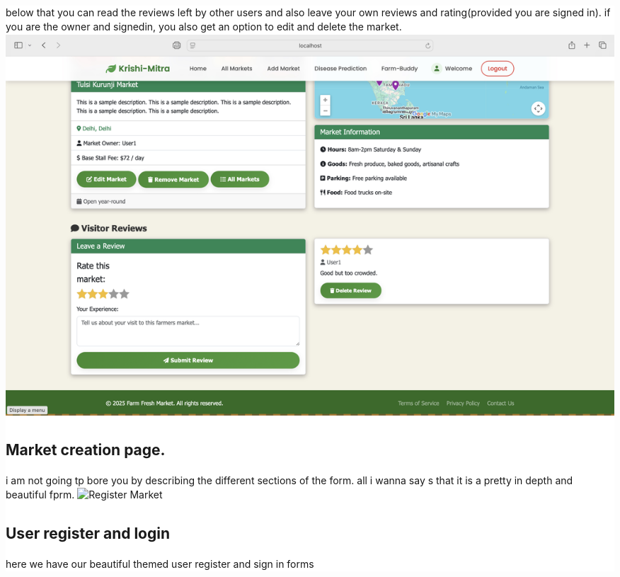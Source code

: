 below that you can read the reviews left by other users and also leave your own reviews and rating(provided you are signed in).
if you are the owner and signedin, you also get an option to edit and delete the market.
![Reviews and Rating](ReadMe_Images/4_reviews_and_rating.jpg)

## Market creation page.

i am not going tp bore you by describing the different sections of the form.
all i wanna say s that it is a pretty in depth and beautiful fprm.
![Register Market](ReadMe_Images/5.1_register_market.jpg)

## User register and login

here we have our beautiful themed user register and sign in forms